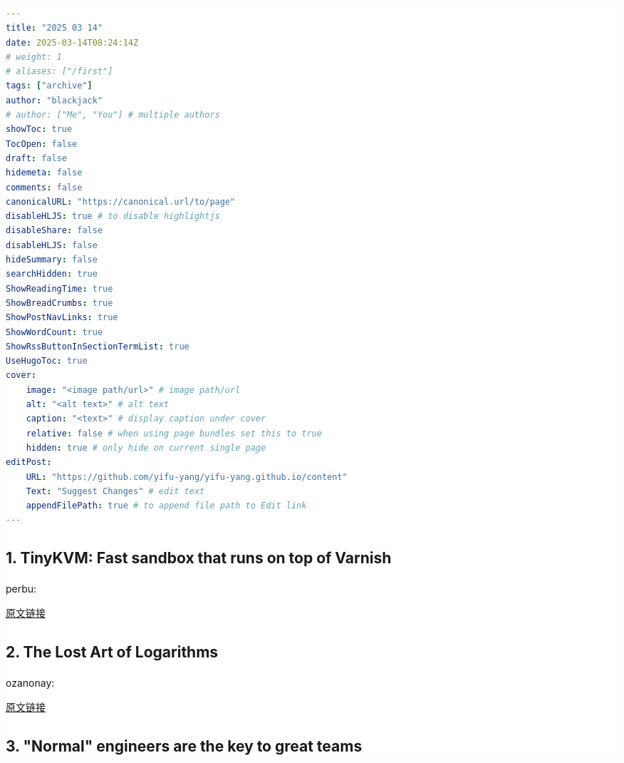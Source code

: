 ```yaml
---
title: "2025 03 14"
date: 2025-03-14T08:24:14Z
# weight: 1
# aliases: ["/first"]
tags: ["archive"]
author: "blackjack"
# author: ["Me", "You"] # multiple authors
showToc: true
TocOpen: false
draft: false
hidemeta: false
comments: false
canonicalURL: "https://canonical.url/to/page"
disableHLJS: true # to disable highlightjs
disableShare: false
disableHLJS: false
hideSummary: false
searchHidden: true
ShowReadingTime: true
ShowBreadCrumbs: true
ShowPostNavLinks: true
ShowWordCount: true
ShowRssButtonInSectionTermList: true
UseHugoToc: true
cover:
    image: "<image path/url>" # image path/url
    alt: "<alt text>" # alt text
    caption: "<text>" # display caption under cover
    relative: false # when using page bundles set this to true
    hidden: true # only hide on current single page
editPost:
    URL: "https://github.com/yifu-yang/yifu-yang.github.io/content"
    Text: "Suggest Changes" # edit text
    appendFilePath: true # to append file path to Edit link
---
```

## 1. TinyKVM: Fast sandbox that runs on top of Varnish

perbu:

[原文链接](https://info.varnish-software.com/blog/tinykvm-the-fastest-sandbox)

## 2. The Lost Art of Logarithms

ozanonay:

[原文链接](https://www.lostartoflogarithms.com/)

## 3. "Normal" engineers are the key to great teams
